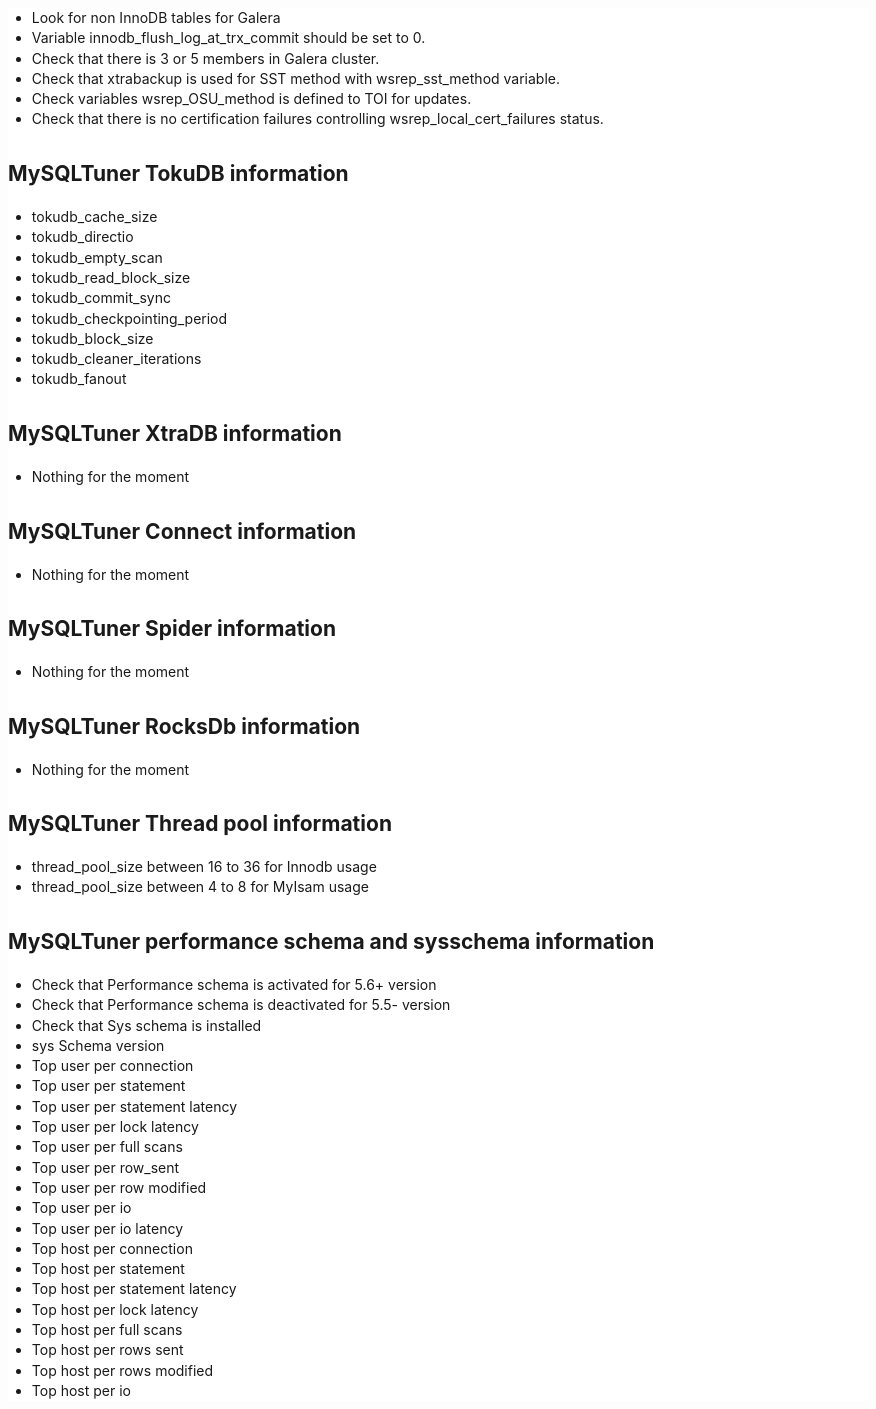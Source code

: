 * Look for non InnoDB tables for Galera
* Variable innodb_flush_log_at_trx_commit should be set to 0.
* Check that there is 3 or 5 members in Galera cluster.
* Check that xtrabackup is used for SST method with wsrep_sst_method variable.
* Check variables wsrep_OSU_method is defined to TOI for updates.
* Check that there is no certification failures controlling wsrep_local_cert_failures status.

## MySQLTuner TokuDB information

* tokudb_cache_size
* tokudb_directio
* tokudb_empty_scan
* tokudb_read_block_size
* tokudb_commit_sync
* tokudb_checkpointing_period
* tokudb_block_size
* tokudb_cleaner_iterations
* tokudb_fanout

## MySQLTuner XtraDB information

*  Nothing for the moment

## MySQLTuner Connect information

*  Nothing for the moment

## MySQLTuner Spider information

*  Nothing for the moment

## MySQLTuner RocksDb information

*  Nothing for the moment

## MySQLTuner Thread pool information

* thread_pool_size between 16 to 36 for Innodb usage
* thread_pool_size between 4 to 8 for MyIsam usage

## MySQLTuner performance schema and sysschema information
* Check that Performance schema is activated for 5.6+ version
* Check that Performance schema is deactivated for 5.5- version
* Check that Sys schema is installed
* sys Schema version
* Top user per connection
* Top user per statement
* Top user per statement latency
* Top user per lock latency
* Top user per full scans
* Top user per row_sent
* Top user per row modified
* Top user per io
* Top user per io latency
* Top host per connection
* Top host per statement
* Top host per statement latency
* Top host per lock latency
* Top host per full scans
* Top host per rows sent
* Top host per rows modified
* Top host per io
